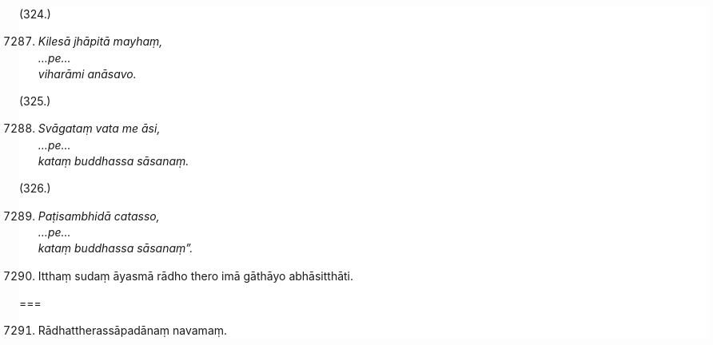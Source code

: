 
(324.)

7287. _Kilesā jhāpitā mayhaṃ,_  
_…pe…_  
_viharāmi anāsavo._  


(325.)

7288. _Svāgataṃ vata me āsi,_  
_…pe…_  
_kataṃ buddhassa sāsanaṃ._  


(326.)

7289. _Paṭisambhidā catasso,_  
_…pe…_  
_kataṃ buddhassa sāsanaṃ”._  


7290. Itthaṃ sudaṃ āyasmā rādho thero imā gāthāyo abhāsitthāti.

===

7291. Rādhattherassāpadānaṃ navamaṃ.




